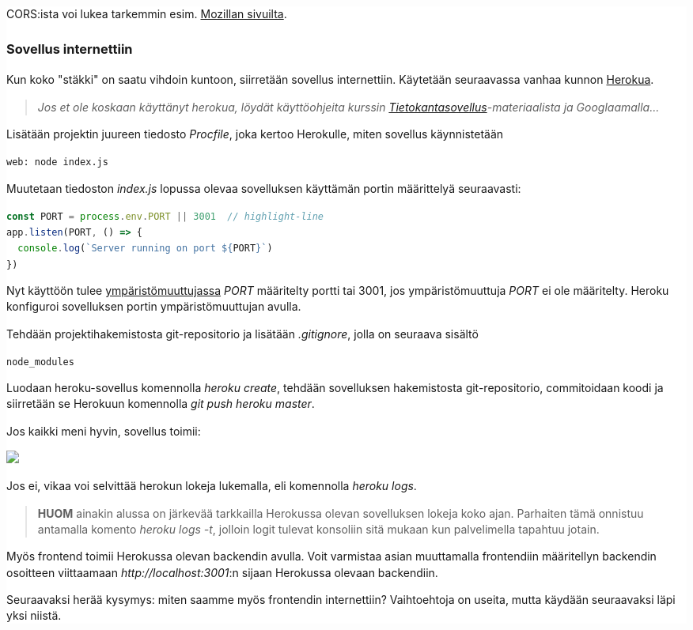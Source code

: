 CORS:ista voi lukea tarkemmin esim. [Mozillan sivuilta](https://developer.mozilla.org/en-US/docs/Web/HTTP/CORS).

### Sovellus internettiin

Kun koko "stäkki" on saatu vihdoin kuntoon, siirretään sovellus internettiin. Käytetään seuraavassa vanhaa kunnon [Herokua](https://www.heroku.com).

> <i>Jos et ole koskaan käyttänyt herokua, löydät käyttöohjeita kurssin [Tietokantasovellus](https://materiaalit.github.io/tsoha-18/viikko1/)-materiaalista ja Googlaamalla...</i>

Lisätään projektin juureen tiedosto <i>Procfile</i>, joka kertoo Herokulle, miten sovellus käynnistetään

```bash
web: node index.js
```

Muutetaan tiedoston <i>index.js</i> lopussa olevaa sovelluksen käyttämän portin määrittelyä seuraavasti:

```js
const PORT = process.env.PORT || 3001  // highlight-line
app.listen(PORT, () => {
  console.log(`Server running on port ${PORT}`)
})
```

Nyt käyttöön tulee [ympäristömuuttujassa](https://en.wikipedia.org/wiki/Environment_variable) _PORT_ määritelty portti tai 3001, jos ympäristömuuttuja _PORT_ ei ole määritelty. Heroku konfiguroi sovelluksen portin ympäristömuuttujan avulla.

Tehdään projektihakemistosta git-repositorio ja lisätään <i>.gitignore</i>, jolla on seuraava sisältö

```bash
node_modules
```

Luodaan heroku-sovellus komennolla _heroku create_, tehdään sovelluksen hakemistosta git-repositorio, commitoidaan koodi ja siirretään se Herokuun komennolla _git push heroku master_.

Jos kaikki meni hyvin, sovellus toimii:

![](../../images/3/25e.png)

Jos ei, vikaa voi selvittää herokun lokeja lukemalla, eli komennolla _heroku logs_.

> **HUOM** ainakin alussa on järkevää tarkkailla Herokussa olevan sovelluksen lokeja koko ajan. Parhaiten tämä onnistuu antamalla komento _heroku logs -t_, jolloin logit tulevat konsoliin sitä mukaan kun palvelimella tapahtuu jotain.

Myös frontend toimii Herokussa olevan backendin avulla. Voit varmistaa asian muuttamalla frontendiin määritellyn backendin osoitteen viittaamaan <i>http://localhost:3001</i>:n sijaan Herokussa olevaan backendiin.

Seuraavaksi herää kysymys: miten saamme myös frontendin internettiin? Vaihtoehtoja on useita, mutta käydään seuraavaksi läpi yksi niistä.
